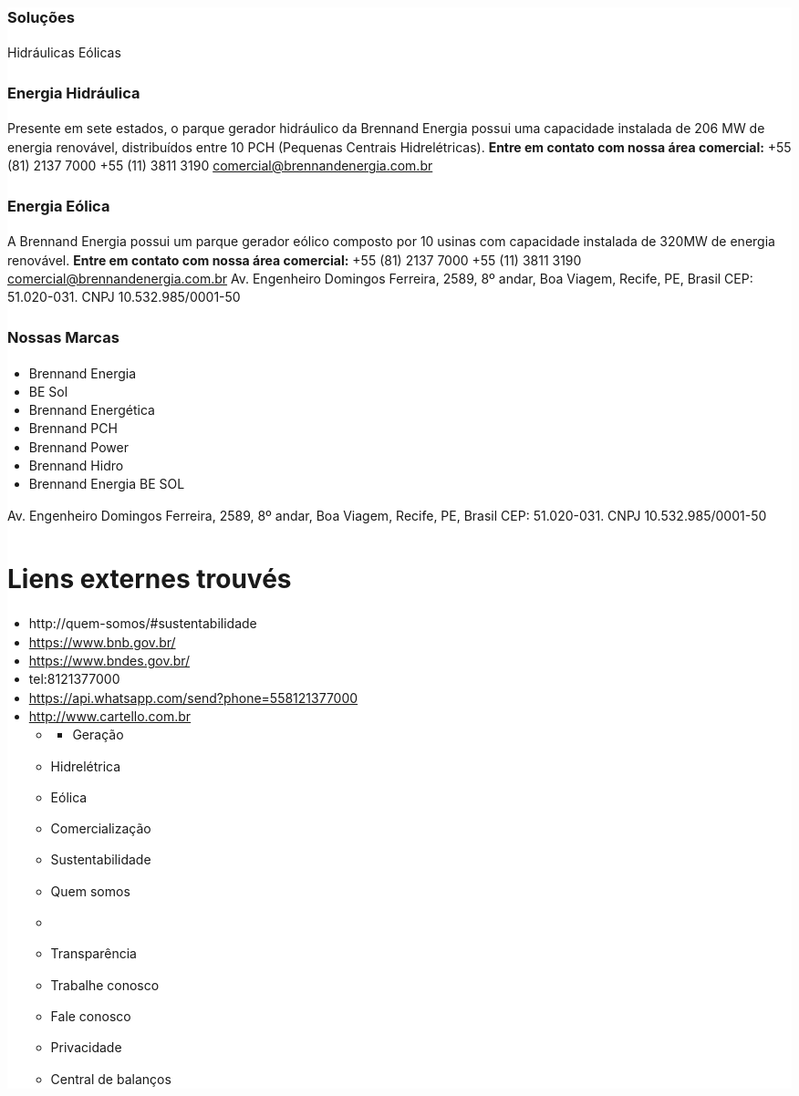 
###  Soluções 
Hidráulicas  Eólicas 
### Energia Hidráulica
Presente em sete estados, o parque gerador hidráulico da Brennand Energia possui uma capacidade instalada de 206 MW de energia renovável, distribuídos entre 10 PCH (Pequenas Centrais Hidrelétricas).
**Entre em contato com nossa área comercial:**
+55 (81) 2137 7000
+55 (11) 3811 3190
comercial@brennandenergia.com.br
### Energia Eólica
A Brennand Energia possui um parque gerador eólico composto por 10 usinas com capacidade instalada de 320MW de energia renovável.
**Entre em contato com nossa área comercial:**
+55 (81) 2137 7000
+55 (11) 3811 3190
comercial@brennandenergia.com.br
Av. Engenheiro Domingos Ferreira, 2589, 8º andar, Boa Viagem, Recife, PE, Brasil CEP: 51.020-031. CNPJ 10.532.985/0001-50 
###  Nossas Marcas 
  * Brennand Energia
  * BE Sol
  * Brennand Energética
  * Brennand PCH
  * Brennand Power
  * Brennand Hidro
  * Brennand Energia BE SOL


Av. Engenheiro Domingos Ferreira, 2589, 8º andar, Boa Viagem, Recife, PE, Brasil CEP: 51.020-031. CNPJ 10.532.985/0001-50 


# Liens externes trouvés
- http://quem-somos/#sustentabilidade
- https://www.bnb.gov.br/
- https://www.bndes.gov.br/
- tel:8121377000
- https://api.whatsapp.com/send?phone=558121377000
- http://www.cartello.com.br
  *   * Geração
    * Hidrelétrica
    * Eólica
  * Comercialização
  * Sustentabilidade
  * Quem somos
  * 

  * Transparência
  * Trabalhe conosco
  * Fale conosco
  * Privacidade
  * Central de balanços
